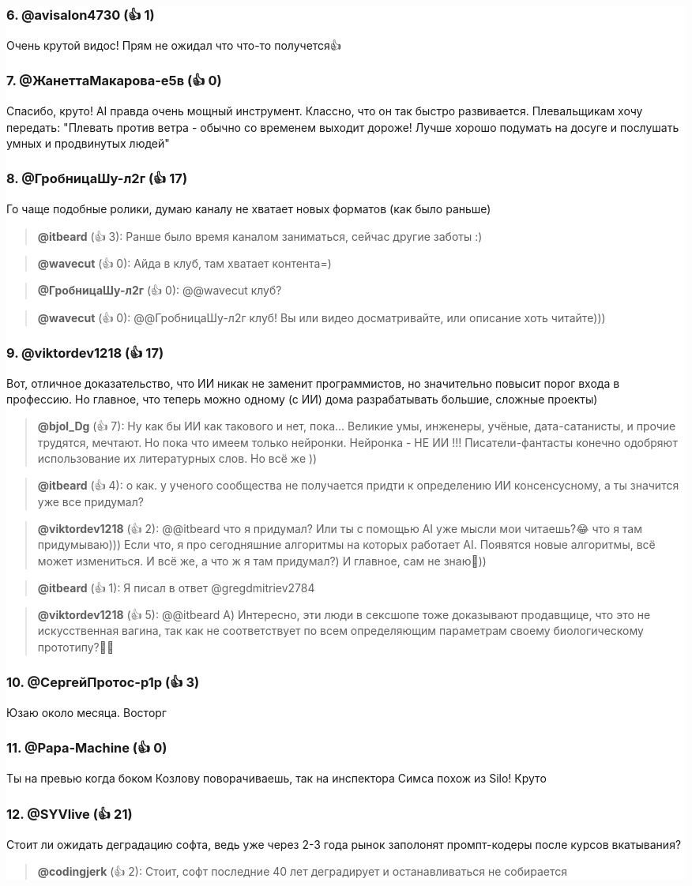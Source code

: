### 6. @avisalon4730 (👍 1)
Очень крутой видос! Прям не ожидал что что-то получется👍

### 7. @ЖанеттаМакарова-е5в (👍 0)
Спасибо, круто! AI  правда очень мощный инструмент. Классно, что он так быстро развивается. Плевальщикам хочу передать: "Плевать против ветра - обычно со временем выходит дороже! Лучше хорошо подумать на досуге и послушать умных и продвинутых людей"

### 8. @ГробницаШу-л2г (👍 17)
Го чаще подобные ролики, думаю каналу не хватает новых форматов (как было раньше)

> **@itbeard** (👍 3): Ранше было время каналом заниматься, сейчас другие заботы :)

> **@wavecut** (👍 0): Айда в клуб, там хватает контента=)

> **@ГробницаШу-л2г** (👍 0): @@wavecut клуб?

> **@wavecut** (👍 0): @@ГробницаШу-л2г клуб! Вы или видео досматривайте, или описание хоть читайте)))

### 9. @viktordev1218 (👍 17)
Вот, отличное доказательство, что ИИ никак не заменит программистов, но значительно повысит порог входа в профессию. Но главное, что теперь можно одному (с ИИ) дома разрабатывать большие, сложные проекты)

> **@bjol_Dg** (👍 7): Ну как бы ИИ как такового и нет, пока... Великие умы, инженеры, учёные, дата-сатанисты, и прочие трудятся, мечтают. Но пока что имеем только нейронки. Нейронка - НЕ ИИ !!! Писатели-фантасты конечно одобряют использование их литературных слов. Но всё же ))

> **@itbeard** (👍 4): о как. у ученого сообщества не получается придти к определению ИИ консенсусному, а ты значится уже все придумал?

> **@viktordev1218** (👍 2): @@itbeard что я придумал? Или ты с помощью AI уже мысли мои читаешь?😂 что я там придумываю))) Если что, я про сегодняшние алгоритмы на которых работает AI. Появятся новые алгоритмы, всё может измениться. И всё же, а что ж я там придумал?) И главное, сам не знаю🤔))

> **@itbeard** (👍 1): Я писал в ответ @gregdmitriev2784

> **@viktordev1218** (👍 5): @@itbeard А) Интересно, эти люди в сексшопе тоже доказывают продавщице, что это не искусственная вагина, так как не соответствует по всем определяющим параметрам своему биологическому прототипу?🤔😂

### 10. @СергейПротос-р1р (👍 3)
Юзаю около месяца. Восторг

### 11. @Papa-Machine (👍 0)
Ты на превью когда боком Козлову поворачиваешь, так на инспектора Симса похож из Silo! Круто

### 12. @SYVlive (👍 21)
Стоит ли ожидать деградацию софта, ведь уже через 2-3 года рынок заполонят промпт-кодеры после курсов вкатывания?

> **@codingjerk** (👍 2): Стоит, софт последние 40 лет деградирует и останавливаться не собирается
